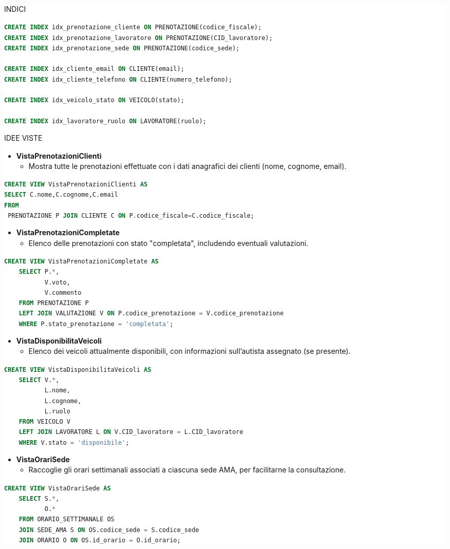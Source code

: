 INDICI
```sql
CREATE INDEX idx_prenotazione_cliente ON PRENOTAZIONE(codice_fiscale);
CREATE INDEX idx_prenotazione_lavoratore ON PRENOTAZIONE(CID_lavoratore);
CREATE INDEX idx_prenotazione_sede ON PRENOTAZIONE(codice_sede);

CREATE INDEX idx_cliente_email ON CLIENTE(email);
CREATE INDEX idx_cliente_telefono ON CLIENTE(numero_telefono);

CREATE INDEX idx_veicolo_stato ON VEICOLO(stato);

CREATE INDEX idx_lavoratore_ruolo ON LAVORATORE(ruolo);
```

IDEE VISTE
- **VistaPrenotazioniClienti**  
    - Mostra tutte le prenotazioni effettuate con i dati anagrafici dei clienti (nome, cognome, email).
```sql
CREATE VIEW VistaPrenotazioniClienti AS
SELECT C.nome,C.cognome,C.email 
FROM
 PRENOTAZIONE P JOIN CLIENTE C ON P.codice_fiscale=C.codice_fiscale;
```

- **VistaPrenotazioniCompletate**  
    - Elenco delle prenotazioni con stato "completata", includendo eventuali valutazioni.
```sql
CREATE VIEW VistaPrenotazioniCompletate AS
	SELECT P.*, 
	       V.voto,
	       V.commento
	FROM PRENOTAZIONE P 
	LEFT JOIN VALUTAZIONE V ON P.codice_prenotazione = V.codice_prenotazione
    WHERE P.stato_prenotazione = 'completata';
```

- **VistaDisponibilitaVeicoli**  
    - Elenco dei veicoli attualmente disponibili, con informazioni sull’autista assegnato (se presente).
```sql
CREATE VIEW VistaDisponibilitaVeicoli AS
	SELECT V.*,
		   L.nome,
           L.cognome,
           L.ruolo
    FROM VEICOLO V 
    LEFT JOIN LAVORATORE L ON V.CID_lavoratore = L.CID_lavoratore
    WHERE V.stato = 'disponibile';
```

- **VistaOrariSede**  
    - Raccoglie gli orari settimanali associati a ciascuna sede AMA, per facilitarne la consultazione.
```sql
CREATE VIEW VistaOrariSede AS
	SELECT S.*,
           O.*
    FROM ORARIO_SETTIMANALE OS
    JOIN SEDE_AMA S ON OS.codice_sede = S.codice_sede
    JOIN ORARIO O ON OS.id_orario = O.id_orario;
```
